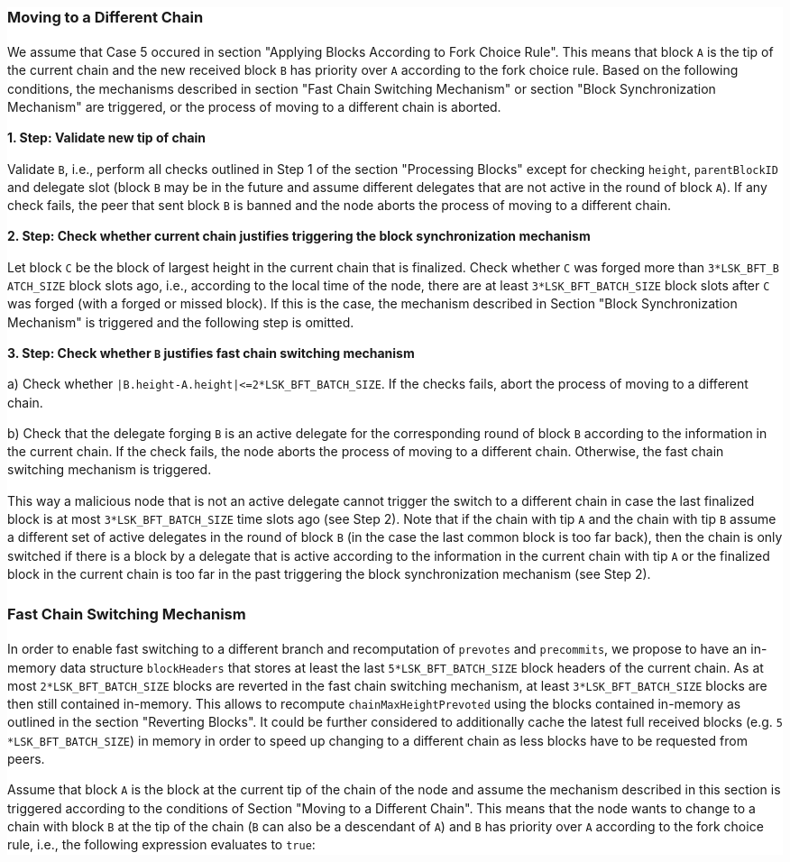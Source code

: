 ### Moving to a Different Chain

We assume that Case 5 occured in section "Applying Blocks According to Fork Choice Rule". This means that block `A` is the tip of the current chain and the new received block `B` has priority over `A` according to the fork choice rule. Based on the following conditions, the mechanisms described in section "Fast Chain Switching Mechanism" or section "Block Synchronization Mechanism" are triggered, or the process of moving to a different chain is aborted.

**1. Step: Validate new tip of chain**

Validate `B`, i.e., perform all checks outlined in Step 1 of the section "Processing Blocks" except for checking `height`, `parentBlockID` and delegate slot (block `B` may be in the future and assume different delegates that are not active in the round of block `A`). If any check fails, the peer that sent block `B` is banned and the node aborts the process of moving to a different chain.

**2. Step: Check whether current chain justifies triggering the block synchronization mechanism**

Let block `C` be the block of largest height in the current chain that is finalized. Check whether `C` was forged more than `3*LSK_BFT_BATCH_SIZE` block slots ago, i.e., according to the local time of the node, there are at least `3*LSK_BFT_BATCH_SIZE` block slots after `C` was forged (with a forged or missed block). If this is the case, the mechanism described in Section "Block Synchronization Mechanism" is triggered and the following step is omitted.

**3. Step: Check whether `B` justifies fast chain switching mechanism**

 a) Check whether `|B.height-A.height|<=2*LSK_BFT_BATCH_SIZE`. If the checks fails, abort the process of moving to a different chain.

 b) Check that the delegate forging `B` is an active delegate for the corresponding round of block `B` according to the information in the current chain. If the check fails, the node aborts the process of moving to a different chain. Otherwise, the fast chain switching mechanism is triggered.

 This way a malicious node that is not an active delegate cannot trigger the switch to a different chain in case the last finalized block is at most `3*LSK_BFT_BATCH_SIZE` time slots ago (see Step 2). Note that if the chain with tip `A` and the chain with tip `B` assume a different set of active delegates in the round of block `B` (in the case the last common block is too far back), then the chain is only switched if there is a block by a delegate that is active according to the information in the current chain with tip `A` or the finalized block in the current chain is too far in the past triggering the block synchronization mechanism (see Step 2).

### Fast Chain Switching Mechanism

In order to enable fast switching to a different branch and recomputation of `prevotes` and `precommits`, we propose to have an in-memory data structure `blockHeaders` that stores at least the last `5*LSK_BFT_BATCH_SIZE` block headers of the current chain. As at most `2*LSK_BFT_BATCH_SIZE` blocks are reverted in the fast chain switching mechanism, at least `3*LSK_BFT_BATCH_SIZE` blocks are then still contained in-memory. This allows to recompute `chainMaxHeightPrevoted` using the blocks contained in-memory as outlined in the section "Reverting Blocks". It could be further considered to additionally cache the latest full received blocks (e.g. `5*LSK_BFT_BATCH_SIZE`) in memory in order to speed up changing to a different chain as less blocks have to be requested from peers.

Assume that block `A` is the block at the current tip of the chain of the node and assume the mechanism described in this section is triggered according to the conditions of Section "Moving to a Different Chain". This means that the node wants to change to a chain with block `B` at the tip of the chain (`B` can also be a descendant of `A`) and `B` has priority over `A` according to the fork choice rule, i.e., the following expression evaluates to `true`:

